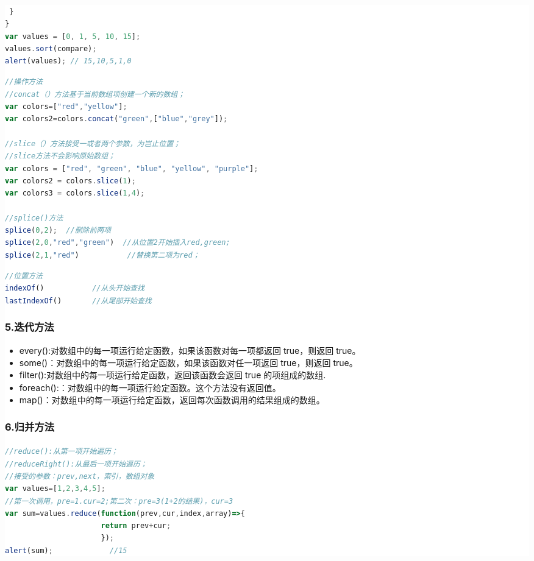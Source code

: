 ```js
 } 
} 
var values = [0, 1, 5, 10, 15]; 
values.sort(compare); 
alert(values); // 15,10,5,1,0

```

```js
//操作方法
//concat（）方法基于当前数组项创建一个新的数组；
var colors=["red","yellow"];
var colors2=colors.concat("green",["blue","grey"]);

//slice（）方法接受一或者两个参数，为岂止位置；
//slice方法不会影响原始数组；
var colors = ["red", "green", "blue", "yellow", "purple"]; 
var colors2 = colors.slice(1); 
var colors3 = colors.slice(1,4); 

//splice()方法
splice(0,2);  //删除前两项
splice(2,0,"red","green")  //从位置2开始插入red,green;
splice(2,1,"red")			//替换第二项为red；
```

```js
//位置方法
indexOf()			//从头开始查找
lastIndexOf()		//从尾部开始查找


```

### 5.迭代方法

- every():对数组中的每一项运行给定函数，如果该函数对每一项都返回 true，则返回 true。
- some()：对数组中的每一项运行给定函数，如果该函数对任一项返回 true，则返回 true。
- filter():对数组中的每一项运行给定函数，返回该函数会返回 true 的项组成的数组.
- foreach():：对数组中的每一项运行给定函数。这个方法没有返回值。
- map()：对数组中的每一项运行给定函数，返回每次函数调用的结果组成的数组。

### 6.归并方法

```js
//reduce():从第一项开始遍历；
//reduceRight():从最后一项开始遍历；
//接受的参数：prev,next，索引，数组对象
var values=[1,2,3,4,5];
//第一次调用，pre=1.cur=2;第二次：pre=3(1+2的结果)，cur=3
var sum=values.reduce(function(prev,cur,index,array)=>{
                      return prev+cur;
                      });
alert(sum);				//15

```
